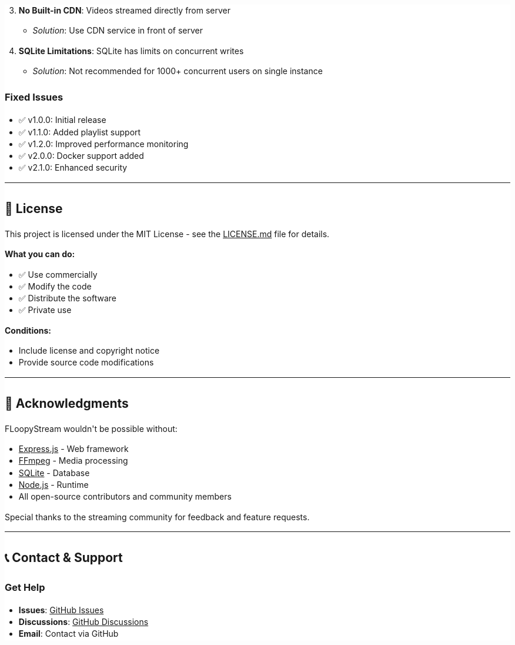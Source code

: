 3. **No Built-in CDN**: Videos streamed directly from server

   - _Solution_: Use CDN service in front of server

4. **SQLite Limitations**: SQLite has limits on concurrent writes
   - _Solution_: Not recommended for 1000+ concurrent users on single instance

### Fixed Issues

- ✅ v1.0.0: Initial release
- ✅ v1.1.0: Added playlist support
- ✅ v1.2.0: Improved performance monitoring
- ✅ v2.0.0: Docker support added
- ✅ v2.1.0: Enhanced security

---

## 📜 License

This project is licensed under the MIT License - see the [LICENSE.md](LICENSE.md) file for details.

**What you can do:**

- ✅ Use commercially
- ✅ Modify the code
- ✅ Distribute the software
- ✅ Private use

**Conditions:**

- Include license and copyright notice
- Provide source code modifications

---

## 🙏 Acknowledgments

FLoopyStream wouldn't be possible without:

- [Express.js](https://expressjs.com/) - Web framework
- [FFmpeg](https://ffmpeg.org/) - Media processing
- [SQLite](https://www.sqlite.org/) - Database
- [Node.js](https://nodejs.org/) - Runtime
- All open-source contributors and community members

Special thanks to the streaming community for feedback and feature requests.

---

## 📞 Contact & Support

### Get Help

- **Issues**: [GitHub Issues](https://github.com/KodekaTeamOfficial/floopystream/issues)
- **Discussions**: [GitHub Discussions](https://github.com/KodekaTeamOfficial/floopystream/discussions)
- **Email**: Contact via GitHub

